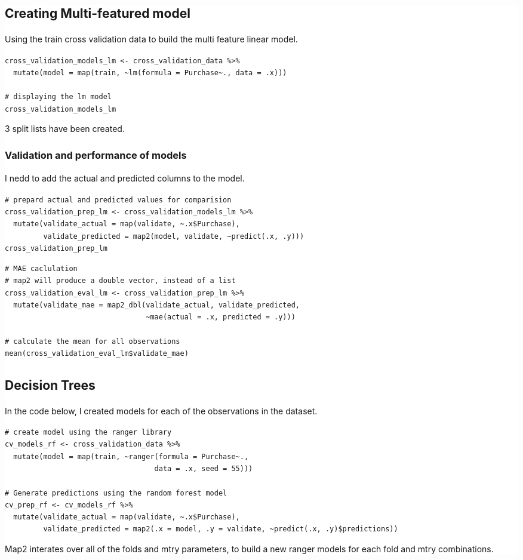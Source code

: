 ## Creating Multi-featured model

Using the train cross validation data to build the multi feature linear model. 


```{r}
cross_validation_models_lm <- cross_validation_data %>%
  mutate(model = map(train, ~lm(formula = Purchase~., data = .x)))

# displaying the lm model
cross_validation_models_lm
```

3 split lists have been created.

### Validation and performance of models

I nedd to add the actual and predicted columns to the model.

```{r}
# prepard actual and predicted values for comparision 
cross_validation_prep_lm <- cross_validation_models_lm %>%
  mutate(validate_actual = map(validate, ~.x$Purchase),
         validate_predicted = map2(model, validate, ~predict(.x, .y)))
cross_validation_prep_lm
```

```{r}
# MAE caclulation
# map2 will produce a double vector, instead of a list
cross_validation_eval_lm <- cross_validation_prep_lm %>%
  mutate(validate_mae = map2_dbl(validate_actual, validate_predicted,
                                 ~mae(actual = .x, predicted = .y)))

# calculate the mean for all observations
mean(cross_validation_eval_lm$validate_mae)
```

## Decision Trees  

In the code below, I created models for each of the observations in the dataset.

```{r}
# create model using the ranger library
cv_models_rf <- cross_validation_data %>%
  mutate(model = map(train, ~ranger(formula = Purchase~.,
                                   data = .x, seed = 55)))

# Generate predictions using the random forest model
cv_prep_rf <- cv_models_rf %>% 
  mutate(validate_actual = map(validate, ~.x$Purchase),
         validate_predicted = map2(.x = model, .y = validate, ~predict(.x, .y)$predictions))
```

Map2 interates over all of the folds and mtry parameters, to build a new ranger models for each fold and mtry combinations.
